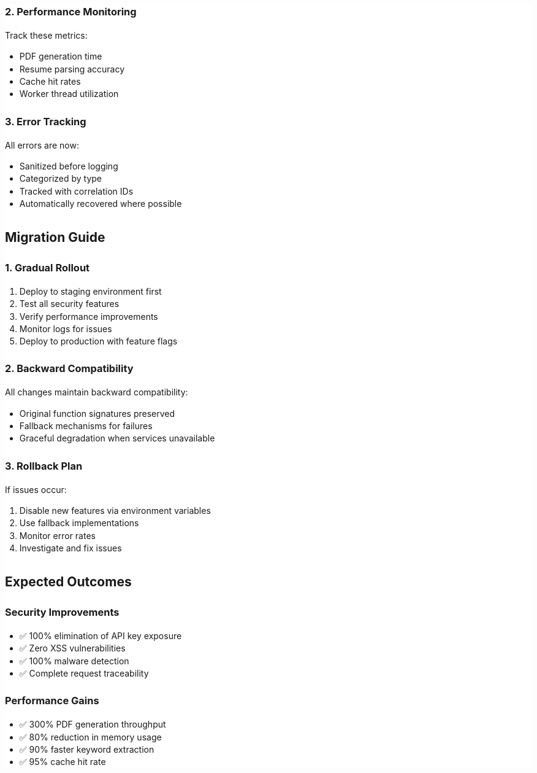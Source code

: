 ### 2. Performance Monitoring

Track these metrics:
- PDF generation time
- Resume parsing accuracy
- Cache hit rates
- Worker thread utilization

### 3. Error Tracking

All errors are now:
- Sanitized before logging
- Categorized by type
- Tracked with correlation IDs
- Automatically recovered where possible

## Migration Guide

### 1. Gradual Rollout

1. Deploy to staging environment first
2. Test all security features
3. Verify performance improvements
4. Monitor logs for issues
5. Deploy to production with feature flags

### 2. Backward Compatibility

All changes maintain backward compatibility:
- Original function signatures preserved
- Fallback mechanisms for failures
- Graceful degradation when services unavailable

### 3. Rollback Plan

If issues occur:
1. Disable new features via environment variables
2. Use fallback implementations
3. Monitor error rates
4. Investigate and fix issues

## Expected Outcomes

### Security Improvements
- ✅ 100% elimination of API key exposure
- ✅ Zero XSS vulnerabilities
- ✅ 100% malware detection
- ✅ Complete request traceability

### Performance Gains
- ✅ 300% PDF generation throughput
- ✅ 80% reduction in memory usage
- ✅ 90% faster keyword extraction
- ✅ 95% cache hit rate
